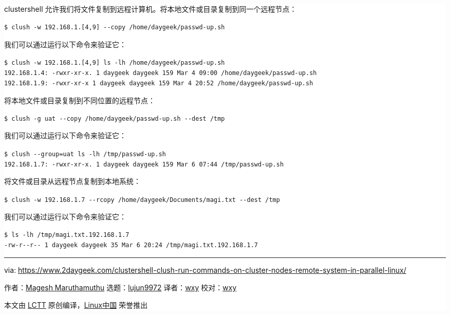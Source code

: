 clustershell 允许我们将文件复制到远程计算机。将本地文件或目录复制到同一个远程节点：



```
$ clush -w 192.168.1.[4,9] --copy /home/daygeek/passwd-up.sh
```

我们可以通过运行以下命令来验证它：



```
$ clush -w 192.168.1.[4,9] ls -lh /home/daygeek/passwd-up.sh
192.168.1.4: -rwxr-xr-x. 1 daygeek daygeek 159 Mar 4 09:00 /home/daygeek/passwd-up.sh
192.168.1.9: -rwxr-xr-x 1 daygeek daygeek 159 Mar 4 20:52 /home/daygeek/passwd-up.sh
```

将本地文件或目录复制到不同位置的远程节点：



```
$ clush -g uat --copy /home/daygeek/passwd-up.sh --dest /tmp
```

我们可以通过运行以下命令来验证它：



```
$ clush --group=uat ls -lh /tmp/passwd-up.sh
192.168.1.7: -rwxr-xr-x. 1 daygeek daygeek 159 Mar 6 07:44 /tmp/passwd-up.sh
```

将文件或目录从远程节点复制到本地系统：



```
$ clush -w 192.168.1.7 --rcopy /home/daygeek/Documents/magi.txt --dest /tmp
```

我们可以通过运行以下命令来验证它：



```
$ ls -lh /tmp/magi.txt.192.168.1.7
-rw-r--r-- 1 daygeek daygeek 35 Mar 6 20:24 /tmp/magi.txt.192.168.1.7
```



---


via: <https://www.2daygeek.com/clustershell-clush-run-commands-on-cluster-nodes-remote-system-in-parallel-linux/>


作者：[Magesh Maruthamuthu](https://www.2daygeek.com/author/magesh/) 选题：[lujun9972](https://github.com/lujun9972) 译者：[wxy](https://github.com/wxy) 校对：[wxy](https://github.com/wxy)


本文由 [LCTT](https://github.com/LCTT/TranslateProject) 原创编译，[Linux中国](https://linux.cn/) 荣誉推出